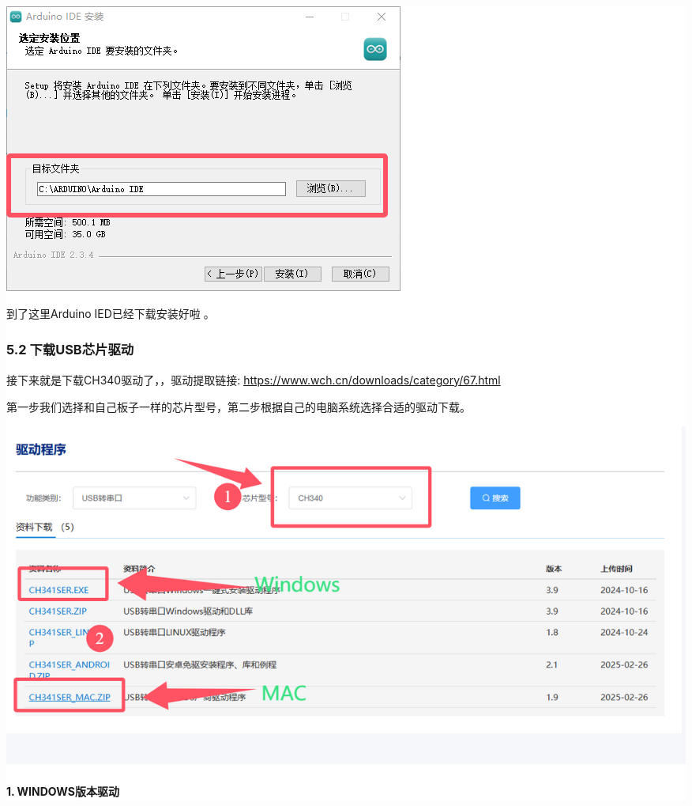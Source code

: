 ![](./media/5.4.png)

到了这里Arduino IED已经下载安装好啦 。

###  5.2 下载USB芯片驱动

接下来就是下载CH340驱动了，，驱动提取链接: https://www.wch.cn/downloads/category/67.html

第一步我们选择和自己板子一样的芯片型号，第二步根据自己的电脑系统选择合适的驱动下载。

 ![](./media/5.5.png)

####  1. WINDOWS版本驱动
